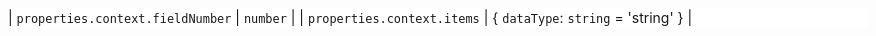 | `properties.context.fieldNumber`                                                | `number`                                                                                                                                                                                                                                                                                                                                                                                                                                                                                                                                                                                                                                                                                                                                                                                                                                                                                                                                                                                                                                                                                                                                                                                                                                                                                                                                                                                                                                                                                                                                                                                                                                                                                                                                                                                                                                                                                                                                                                                                                                                                                                                                             |
| `properties.context.items`                                                      | { `dataType`: `string` = 'string' }                                                                                                                                                                                                                                                                                                                                                                                                                                                                                                                                                                                                                                                                                                                                                                                                                                                                                                                                                                                                                                                                                                                                                                                                                                                                                                                                                                                                                                                                                                                                                                                                                                                                                                                                                                                                                                                                                                                                                                                                                                                                                                                  |
